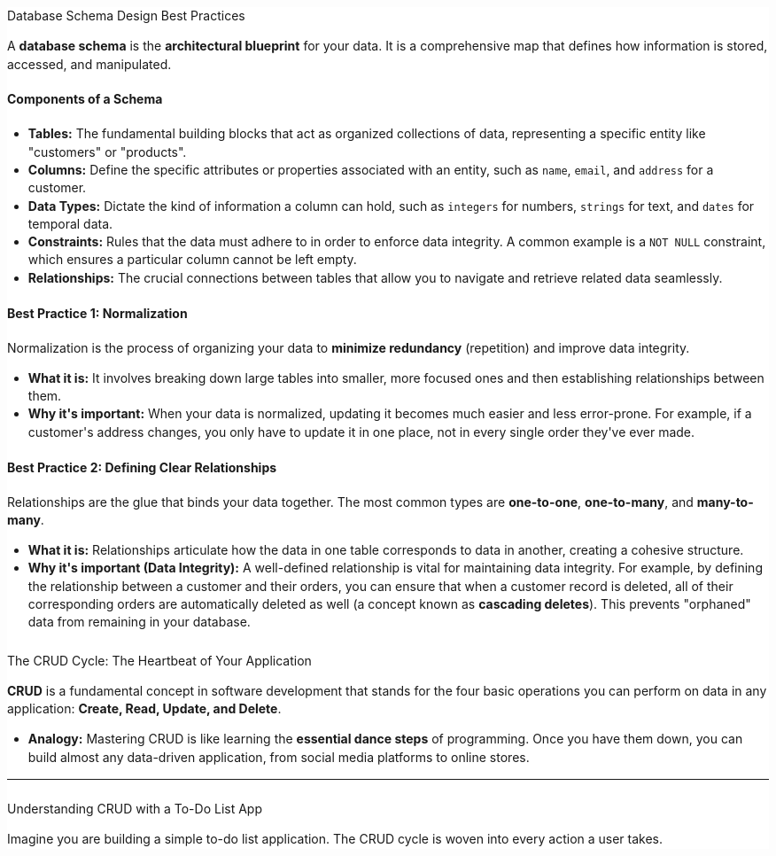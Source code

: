 ### 
Database Schema Design Best Practices

A **database schema** is the **architectural blueprint** for your data. It is a comprehensive map that defines how information is stored, accessed, and manipulated.

#### Components of a Schema
* **Tables:** The fundamental building blocks that act as organized collections of data, representing a specific entity like "customers" or "products".
* **Columns:** Define the specific attributes or properties associated with an entity, such as `name`, `email`, and `address` for a customer.
* **Data Types:** Dictate the kind of information a column can hold, such as `integers` for numbers, `strings` for text, and `dates` for temporal data.
* **Constraints:** Rules that the data must adhere to in order to enforce data integrity. A common example is a `NOT NULL` constraint, which ensures a particular column cannot be left empty.
* **Relationships:** The crucial connections between tables that allow you to navigate and retrieve related data seamlessly.

#### Best Practice 1: Normalization
Normalization is the process of organizing your data to **minimize redundancy** (repetition) and improve data integrity.
* **What it is:** It involves breaking down large tables into smaller, more focused ones and then establishing relationships between them.
* **Why it's important:** When your data is normalized, updating it becomes much easier and less error-prone. For example, if a customer's address changes, you only have to update it in one place, not in every single order they've ever made.

#### Best Practice 2: Defining Clear Relationships
Relationships are the glue that binds your data together. The most common types are **one-to-one**, **one-to-many**, and **many-to-many**.
* **What it is:** Relationships articulate how the data in one table corresponds to data in another, creating a cohesive structure.
* **Why it's important (Data Integrity):** A well-defined relationship is vital for maintaining data integrity. For example, by defining the relationship between a customer and their orders, you can ensure that when a customer record is deleted, all of their corresponding orders are automatically deleted as well (a concept known as **cascading deletes**). This prevents "orphaned" data from remaining in your database.

### 
The CRUD Cycle: The Heartbeat of Your Application

**CRUD** is a fundamental concept in software development that stands for the four basic operations you can perform on data in any application: **Create, Read, Update, and Delete**.

* **Analogy:** Mastering CRUD is like learning the **essential dance steps** of programming. Once you have them down, you can build almost any data-driven application, from social media platforms to online stores.

---
### 
Understanding CRUD with a To-Do List App

Imagine you are building a simple to-do list application. The CRUD cycle is woven into every action a user takes.

